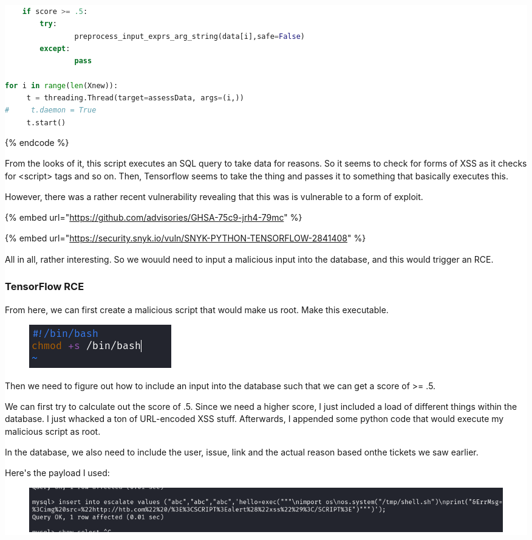 ```python
    if score >= .5:
        try:
                preprocess_input_exprs_arg_string(data[i],safe=False)
        except:
                pass

for i in range(len(Xnew)):
     t = threading.Thread(target=assessData, args=(i,))
#     t.daemon = True
     t.start()
```
{% endcode %}

From the looks of it, this script executes an SQL query to take data for reasons. So it seems to check for forms of XSS as it checks for \<script> tags and so on. Then, Tensorflow seems to take the thing and passes it to something that basically executes this.&#x20;

However, there was a rather recent vulnerability revealing that this was is vulnerable to a form of exploit.&#x20;

{% embed url="https://github.com/advisories/GHSA-75c9-jrh4-79mc" %}

{% embed url="https://security.snyk.io/vuln/SNYK-PYTHON-TENSORFLOW-2841408" %}

All in all, rather interesting. So we wouuld need to input a malicious input into the database, and this would trigger an RCE.

### TensorFlow RCE

From here, we can first create a malicious script that would make us root. Make this executable.

<figure><img src="../../.gitbook/assets/image (23).png" alt=""><figcaption></figcaption></figure>

Then we need to figure out how to include an input into the database such that we can get a score of >= .5.&#x20;

We can first try to calculate out the score of .5. Since we need a higher score, I just included a load of different things within the database. I just whacked a ton of URL-encoded XSS stuff. Afterwards,  I appended some python code that would execute my malicious script as root.

In the database, we also need to include the user, issue, link and the actual reason based onthe tickets we saw earlier.

Here's the payload I used:

<figure><img src="../../.gitbook/assets/image (7).png" alt=""><figcaption></figcaption></figure>
